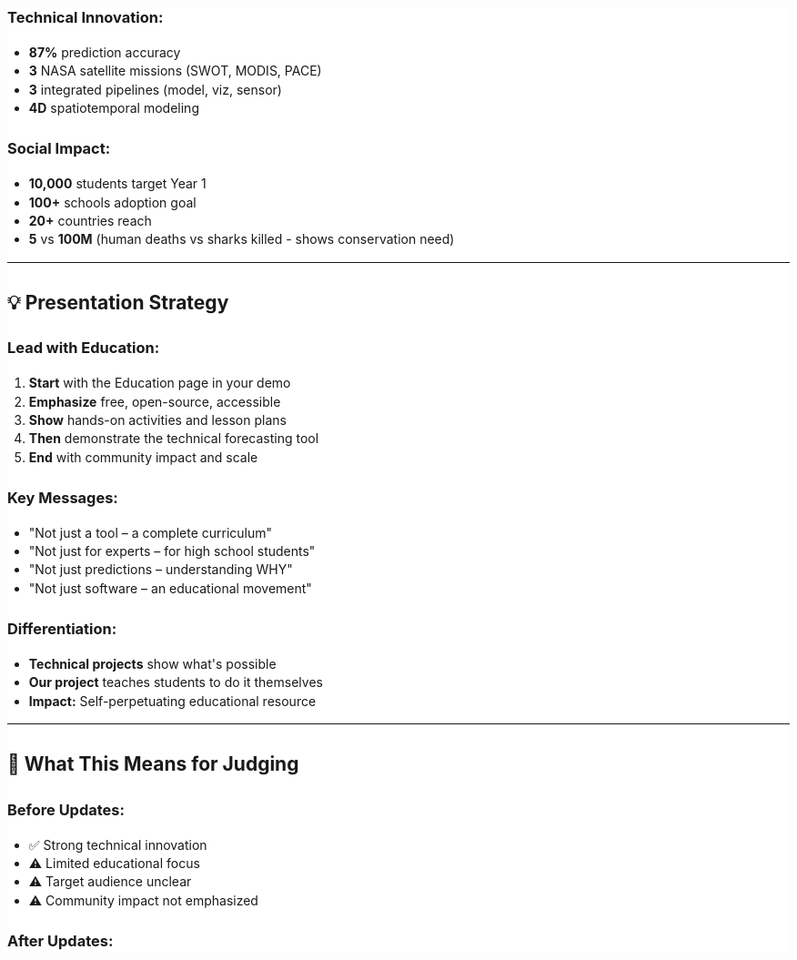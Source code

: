 ### Technical Innovation:

- **87%** prediction accuracy
- **3** NASA satellite missions (SWOT, MODIS, PACE)
- **3** integrated pipelines (model, viz, sensor)
- **4D** spatiotemporal modeling

### Social Impact:

- **10,000** students target Year 1
- **100+** schools adoption goal
- **20+** countries reach
- **5** vs **100M** (human deaths vs sharks killed - shows conservation need)

---

## 💡 Presentation Strategy

### Lead with Education:

1. **Start** with the Education page in your demo
2. **Emphasize** free, open-source, accessible
3. **Show** hands-on activities and lesson plans
4. **Then** demonstrate the technical forecasting tool
5. **End** with community impact and scale

### Key Messages:

- "Not just a tool – a complete curriculum"
- "Not just for experts – for high school students"
- "Not just predictions – understanding WHY"
- "Not just software – an educational movement"

### Differentiation:

- **Technical projects** show what's possible
- **Our project** teaches students to do it themselves
- **Impact:** Self-perpetuating educational resource

---

## 🚀 What This Means for Judging

### Before Updates:

- ✅ Strong technical innovation
- ⚠️ Limited educational focus
- ⚠️ Target audience unclear
- ⚠️ Community impact not emphasized

### After Updates:

